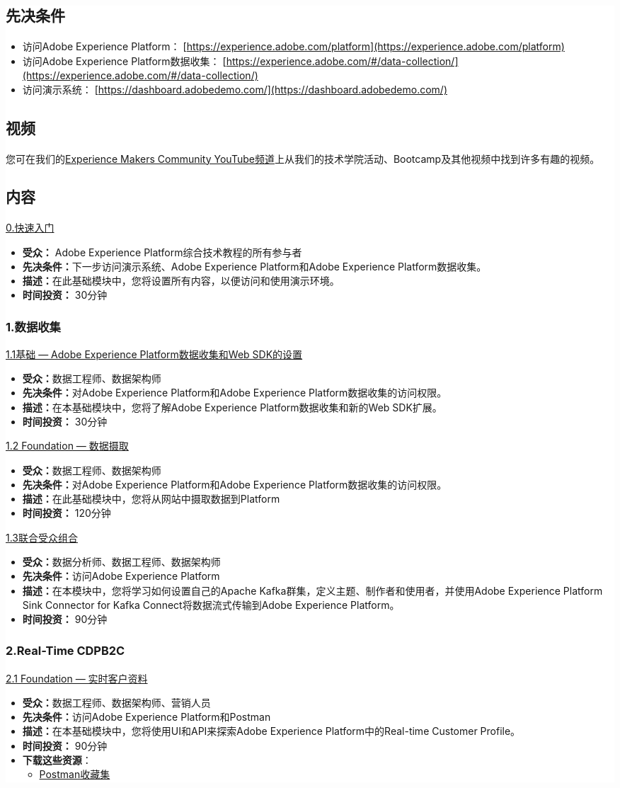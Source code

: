 ## 先决条件

- 访问Adobe Experience Platform： [https://experience.adobe.com/platform](https://experience.adobe.com/platform)
- 访问Adobe Experience Platform数据收集： [https://experience.adobe.com/#/data-collection/](https://experience.adobe.com/#/data-collection/)
- 访问演示系统： [https://dashboard.adobedemo.com/](https://dashboard.adobedemo.com/)

## 视频

您可在我们的[Experience Makers Community YouTube频道](https://www.youtube.com/channel/UCUKG2dkZ9pYuZUPebQ21jUw)上从我们的技术学院活动、Bootcamp及其他视频中找到许多有趣的视频。

## 内容

[0.快速入门](./modules/gettingstarted/gettingstarted/getting-started.md)

- **受众：** Adobe Experience Platform综合技术教程的所有参与者
- **先决条件：**&#x200B;下一步访问演示系统、Adobe Experience Platform和Adobe Experience Platform数据收集。
- **描述：**&#x200B;在此基础模块中，您将设置所有内容，以便访问和使用演示环境。
- **时间投资：** 30分钟

### 1.数据收集

[1.1基础 — Adobe Experience Platform数据收集和Web SDK的设置](./modules/datacollection/module1.1/data-ingestion-launch-web-sdk.md)

- **受众：**&#x200B;数据工程师、数据架构师
- **先决条件：**&#x200B;对Adobe Experience Platform和Adobe Experience Platform数据收集的访问权限。
- **描述：**&#x200B;在本基础模块中，您将了解Adobe Experience Platform数据收集和新的Web SDK扩展。
- **时间投资：** 30分钟

[1.2 Foundation — 数据摄取](./modules/datacollection/module1.2/data-ingestion.md)

- **受众：**&#x200B;数据工程师、数据架构师
- **先决条件：**&#x200B;对Adobe Experience Platform和Adobe Experience Platform数据收集的访问权限。
- **描述：**&#x200B;在此基础模块中，您将从网站中摄取数据到Platform
- **时间投资：** 120分钟

[1.3联合受众组合](./modules/datacollection/module1.3/fac.md)

- **受众：**&#x200B;数据分析师、数据工程师、数据架构师
- **先决条件：**&#x200B;访问Adobe Experience Platform
- **描述：**&#x200B;在本模块中，您将学习如何设置自己的Apache Kafka群集，定义主题、制作者和使用者，并使用Adobe Experience Platform Sink Connector for Kafka Connect将数据流式传输到Adobe Experience Platform。
- **时间投资：** 90分钟

### 2.Real-Time CDPB2C

[2.1 Foundation — 实时客户资料](./modules/rtcdp-b2c/module2.1/real-time-customer-profile.md)

- **受众：**&#x200B;数据工程师、数据架构师、营销人员
- **先决条件：**&#x200B;访问Adobe Experience Platform和Postman
- **描述：**&#x200B;在本基础模块中，您将使用UI和API来探索Adobe Experience Platform中的Real-time Customer Profile。
- **时间投资：** 90分钟
- **下载这些资源**：
   - [Postman收藏集](./assets/postman/postman_profile.zip)
